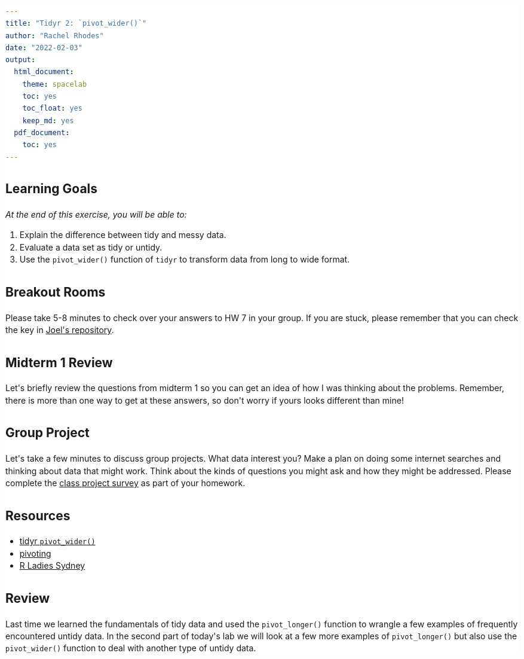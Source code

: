 ```yaml
---
title: "Tidyr 2: `pivot_wider()`"
author: "Rachel Rhodes"
date: "2022-02-03"
output:
  html_document: 
    theme: spacelab
    toc: yes
    toc_float: yes
    keep_md: yes
  pdf_document:
    toc: yes
---
```


## Learning Goals
*At the end of this exercise, you will be able to:*    
1. Explain the difference between tidy and messy data.  
2. Evaluate a data set as tidy or untidy.  
3. Use the `pivot_wider()` function of `tidyr` to transform data from long to wide format.  

## Breakout Rooms  
Please take 5-8 minutes to check over your answers to HW 7 in your group. If you are stuck, please remember that you can check the key in [Joel's repository](https://github.com/jmledford3115/BIS15LW2022_jledford).  

## Midterm 1 Review
Let's briefly review the questions from midterm 1 so you can get an idea of how I was thinking about the problems. Remember, there is more than one way to get at these answers, so don't worry if yours looks different than mine!  

## Group Project
Let's take a few minutes to discuss group projects. What data interest you? Make a plan on doing some internet searches and thinking about data that might work. Think about the kinds of questions you might ask and how they might be addressed. Please complete the [class project survey](https://forms.gle/EJkbGyHN5MycyQpSA) as part of your homework.  

## Resources
- [tidyr `pivot_wider()`](https://tidyr.tidyverse.org/reference/pivot_wider.html)  
- [pivoting](https://cran.r-project.org/web/packages/tidyr/vignettes/pivot.html)  
- [R Ladies Sydney](https://rladiessydney.org/courses/ryouwithme/02-cleanitup-5/)  

## Review
Last time we learned the fundamentals of tidy data and used the `pivot_longer()` function to wrangle a few examples of frequently encountered untidy data. In the second part of today's lab we will look at a few more examples of `pivot_longer()` but also use the `pivot_wider()` function to deal with another type of untidy data.  
